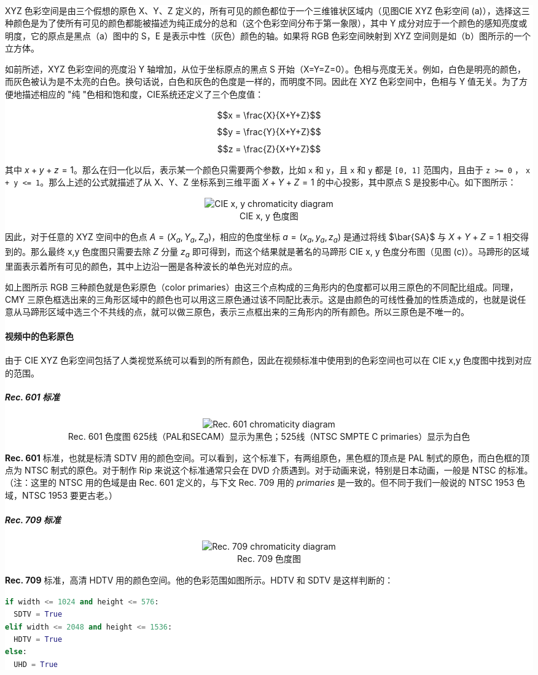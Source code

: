 XYZ 色彩空间是由三个假想的原色 X、Y、Z 定义的，所有可见的颜色都位于一个三维锥状区域内（见图CIE XYZ 色彩空间 (a)），选择这三种颜色是为了使所有可见的颜色都能被描述为纯正成分的总和（这个色彩空间分布于第一象限），其中 Y 成分对应于一个颜色的感知亮度或明度，它的原点是黑点（a）图中的 S，E 是表示中性（灰色）颜色的轴。如果将 RGB 色彩空间映射到 XYZ 空间则是如（b）图所示的一个立方体。

如前所述，XYZ 色彩空间的亮度沿 Y 轴增加，从位于坐标原点的黑点 S 开始（X=Y=Z=0）。色相与亮度无关。例如，白色是明亮的颜色，而灰色被认为是不太亮的白色。换句话说，白色和灰色的色度是一样的，而明度不同。因此在 XYZ 色彩空间中，色相与 Y 值无关。为了方便地描述相应的 "纯 "色相和饱和度，CIE系统还定义了三个色度值：

$$x = \frac{X}{X+Y+Z}$$
$$y = \frac{Y}{X+Y+Z}$$
$$z = \frac{Z}{X+Y+Z}$$

其中 $x+y+z=1$。那么在归一化以后，表示某一个颜色只需要两个参数，比如 `x` 和 `y`，且 `x` 和 `y` 都是 `[0, 1]` 范围内，且由于 `z >= 0` ， `x + y <= 1`。那么上述的公式就描述了从 X、Y、Z 坐标系到三维平面 $X+Y+Z=1$ 的中心投影，其中原点 S 是投影中心。如下图所示：

<figure style="text-align:center">
    <img src="media/CIE-X-Y-Chromaticity-Diagram.svg" alt="CIE x, y chromaticity diagram">
    <figcaption>CIE x, y 色度图</figcaption>
</figure>

因此，对于任意的 XYZ 空间中的色点 $A=(X_a, Y_a, Z_a)$，相应的色度坐标 $a=(x_a, y_a, z_a)$ 是通过将线 $\bar{SA}$ 与  $X+Y+Z=1$ 相交得到的。那么最终 x,y 色度图只需要去除 $Z$ 分量 $z_a$ 即可得到，而这个结果就是著名的马蹄形 CIE x, y 色度分布图（见图 (c)）。马蹄形的区域里面表示着所有可见的颜色，其中上边沿一圈是各种波长的单色光对应的点。

如上图所示 RGB 三种颜色就是色彩原色（color primaries）由这三个点构成的三角形内的色度都可以用三原色的不同配比组成。同理，CMY 三原色框选出来的三角形区域中的颜色也可以用这三原色通过该不同配比表示。这是由颜色的可线性叠加的性质造成的，也就是说任意从马蹄形区域中选三个不共线的点，就可以做三原色，表示三点框出来的三角形内的所有颜色。所以三原色是不唯一的。

#### 视频中的色彩原色

由于 CIE XYZ 色彩空间包括了人类视觉系统可以看到的所有颜色，因此在视频标准中使用到的色彩空间也可以在 CIE x,y 色度图中找到对应的范围。

##### Rec. 601 标准

<figure style="text-align:center">
    <img src="media/CIExy1931_Rec_601.svg" alt="Rec. 601 chromaticity diagram">
    <figcaption>Rec. 601 色度图 625线（PAL和SECAM）显示为黑色；525线（NTSC SMPTE C primaries）显示为白色</figcaption>
</figure>

**Rec. 601** 标准，也就是标清 SDTV 用的颜色空间。可以看到，这个标准下，有两组原色，黑色框的顶点是 PAL 制式的原色，而白色框的顶点为 NTSC 制式的原色。对于制作 Rip 来说这个标准通常只会在 DVD 介质遇到。对于动画来说，特别是日本动画，一般是 NTSC 的标准。（注：这里的 NTSC 用的色域是由 Rec. 601 定义的，与下文 Rec. 709 用的 *primaries* 是一致的。但不同于我们一般说的 NTSC 1953 色域，NTSC 1953 要更古老。）

##### Rec. 709 标准

<figure style="text-align:center">
    <img src="media/CIExy1931_Rec_709.svg" alt="Rec. 709 chromaticity diagram">
    <figcaption>Rec. 709 色度图</figcaption>
</figure>

**Rec. 709** 标准，高清 HDTV 用的颜色空间。他的色彩范围如图所示。HDTV 和 SDTV 是这样判断的：

```python
if width <= 1024 and height <= 576:
  SDTV = True
elif width <= 2048 and height <= 1536:
  HDTV = True
else:
  UHD = True
```
